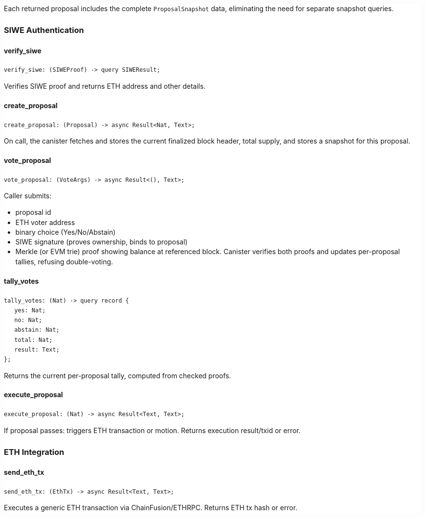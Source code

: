 Each returned proposal includes the complete `ProposalSnapshot` data, eliminating the need for separate snapshot queries.

### SIWE Authentication

#### verify_siwe
```candid
verify_siwe: (SIWEProof) -> query SIWEResult;
```
Verifies SIWE proof and returns ETH address and other details.


#### create_proposal
```candid
create_proposal: (Proposal) -> async Result<Nat, Text>;
```
On call, the canister fetches and stores the current finalized block header, total supply, and stores a snapshot for this proposal.

#### vote_proposal
```candid
vote_proposal: (VoteArgs) -> async Result<(), Text>;
```
Caller submits:
  - proposal id
  - ETH voter address
  - binary choice (Yes/No/Abstain)
  - SIWE signature (proves ownership, binds to proposal)
  - Merkle (or EVM trie) proof showing balance at referenced block.
Canister verifies both proofs and updates per-proposal tallies, refusing double-voting.

#### tally_votes
```candid
tally_votes: (Nat) -> query record {
   yes: Nat;
   no: Nat;
   abstain: Nat;
   total: Nat;
   result: Text;
};
```
Returns the current per-proposal tally, computed from checked proofs.

#### execute_proposal
```candid
execute_proposal: (Nat) -> async Result<Text, Text>;
```
If proposal passes: triggers ETH transaction or motion. Returns execution result/txid or error.

### ETH Integration

#### send_eth_tx
```candid
send_eth_tx: (EthTx) -> async Result<Text, Text>;
```
Executes a generic ETH transaction via ChainFusion/ETHRPC. Returns ETH tx hash or error.
